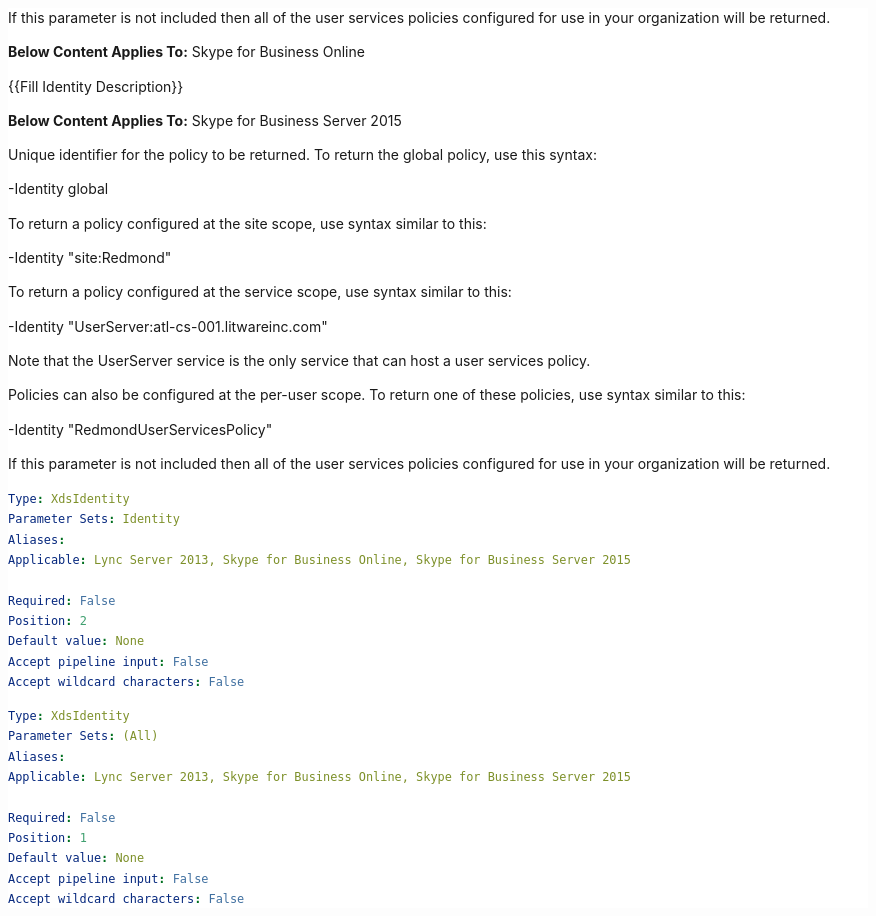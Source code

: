 If this parameter is not included then all of the user services policies configured for use in your organization will be returned.



**Below Content Applies To:** Skype for Business Online

{{Fill Identity Description}}



**Below Content Applies To:** Skype for Business Server 2015

Unique identifier for the policy to be returned.
To return the global policy, use this syntax:

-Identity global

To return a policy configured at the site scope, use syntax similar to this:

-Identity "site:Redmond"

To return a policy configured at the service scope, use syntax similar to this:

-Identity "UserServer:atl-cs-001.litwareinc.com"

Note that the UserServer service is the only service that can host a user services policy.

Policies can also be configured at the per-user scope.
To return one of these policies, use syntax similar to this:

-Identity "RedmondUserServicesPolicy"

If this parameter is not included then all of the user services policies configured for use in your organization will be returned.



```yaml
Type: XdsIdentity
Parameter Sets: Identity
Aliases: 
Applicable: Lync Server 2013, Skype for Business Online, Skype for Business Server 2015

Required: False
Position: 2
Default value: None
Accept pipeline input: False
Accept wildcard characters: False
```

```yaml
Type: XdsIdentity
Parameter Sets: (All)
Aliases: 
Applicable: Lync Server 2013, Skype for Business Online, Skype for Business Server 2015

Required: False
Position: 1
Default value: None
Accept pipeline input: False
Accept wildcard characters: False
```
